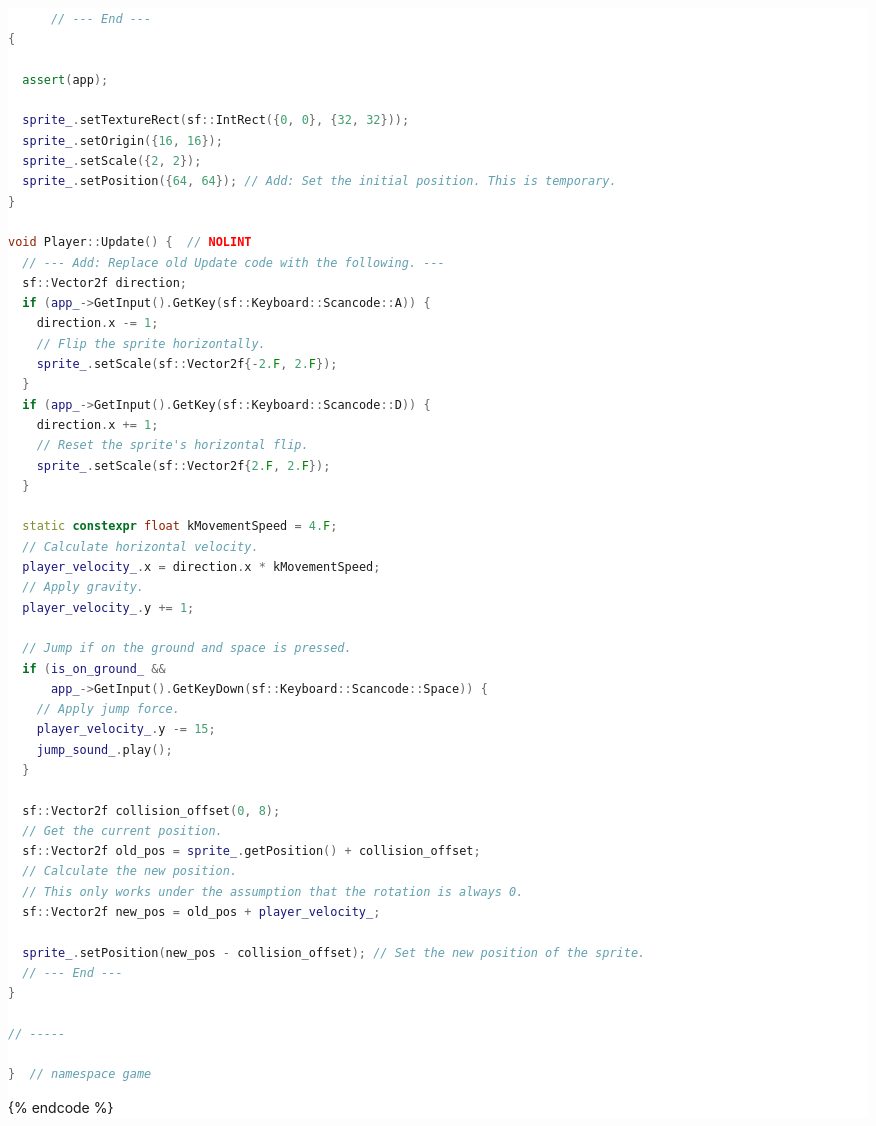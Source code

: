 ```cpp
      // --- End ---
{

  assert(app);

  sprite_.setTextureRect(sf::IntRect({0, 0}, {32, 32}));
  sprite_.setOrigin({16, 16});
  sprite_.setScale({2, 2});
  sprite_.setPosition({64, 64}); // Add: Set the initial position. This is temporary.
}

void Player::Update() {  // NOLINT
  // --- Add: Replace old Update code with the following. ---
  sf::Vector2f direction;
  if (app_->GetInput().GetKey(sf::Keyboard::Scancode::A)) {
    direction.x -= 1;
    // Flip the sprite horizontally.
    sprite_.setScale(sf::Vector2f{-2.F, 2.F});
  }
  if (app_->GetInput().GetKey(sf::Keyboard::Scancode::D)) {
    direction.x += 1;
    // Reset the sprite's horizontal flip.
    sprite_.setScale(sf::Vector2f{2.F, 2.F});
  }

  static constexpr float kMovementSpeed = 4.F;
  // Calculate horizontal velocity.
  player_velocity_.x = direction.x * kMovementSpeed;
  // Apply gravity.
  player_velocity_.y += 1;

  // Jump if on the ground and space is pressed.
  if (is_on_ground_ &&
      app_->GetInput().GetKeyDown(sf::Keyboard::Scancode::Space)) {
    // Apply jump force.
    player_velocity_.y -= 15;
    jump_sound_.play();
  }
  
  sf::Vector2f collision_offset(0, 8);
  // Get the current position.
  sf::Vector2f old_pos = sprite_.getPosition() + collision_offset;
  // Calculate the new position.
  // This only works under the assumption that the rotation is always 0.
  sf::Vector2f new_pos = old_pos + player_velocity_;

  sprite_.setPosition(new_pos - collision_offset); // Set the new position of the sprite.
  // --- End ---
}

// -----

}  // namespace game
```
{% endcode %}
